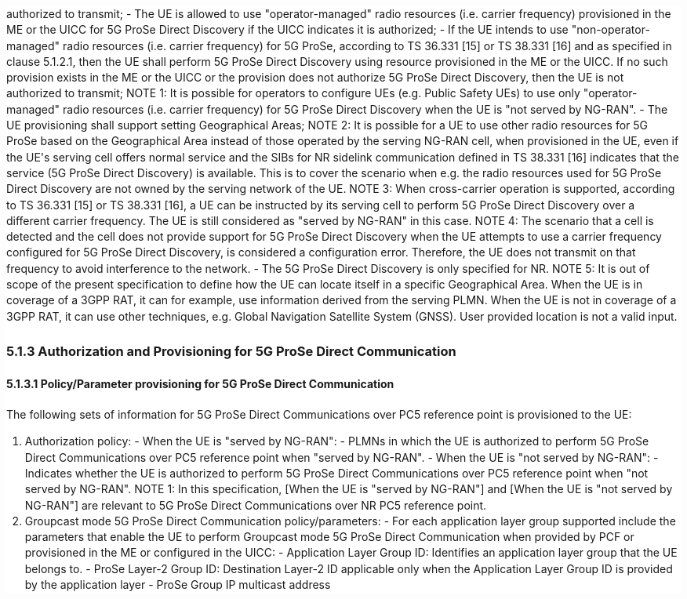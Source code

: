 authorized to transmit;
\- The UE is allowed to use \"operator-managed\" radio resources (i.e. carrier
frequency) provisioned in the ME or the UICC for 5G ProSe Direct Discovery if
the UICC indicates it is authorized;
\- If the UE intends to use \"non-operator-managed\" radio resources (i.e.
carrier frequency) for 5G ProSe, according to TS 36.331 [15] or TS 38.331 [16]
and as specified in clause 5.1.2.1, then the UE shall perform 5G ProSe Direct
Discovery using resource provisioned in the ME or the UICC. If no such
provision exists in the ME or the UICC or the provision does not authorize 5G
ProSe Direct Discovery, then the UE is not authorized to transmit;
NOTE 1: It is possible for operators to configure UEs (e.g. Public Safety UEs)
to use only \"operator-managed\" radio resources (i.e. carrier frequency) for
5G ProSe Direct Discovery when the UE is \"not served by NG-RAN\".
\- The UE provisioning shall support setting Geographical Areas;
NOTE 2: It is possible for a UE to use other radio resources for 5G ProSe
based on the Geographical Area instead of those operated by the serving NG-RAN
cell, when provisioned in the UE, even if the UE\'s serving cell offers normal
service and the SIBs for NR sidelink communication defined in TS 38.331 [16]
indicates that the service (5G ProSe Direct Discovery) is available. This is
to cover the scenario when e.g. the radio resources used for 5G ProSe Direct
Discovery are not owned by the serving network of the UE.
NOTE 3: When cross-carrier operation is supported, according to TS 36.331 [15]
or TS 38.331 [16], a UE can be instructed by its serving cell to perform 5G
ProSe Direct Discovery over a different carrier frequency. The UE is still
considered as \"served by NG-RAN\" in this case.
NOTE 4: The scenario that a cell is detected and the cell does not provide
support for 5G ProSe Direct Discovery when the UE attempts to use a carrier
frequency configured for 5G ProSe Direct Discovery, is considered a
configuration error. Therefore, the UE does not transmit on that frequency to
avoid interference to the network.
\- The 5G ProSe Direct Discovery is only specified for NR.
NOTE 5: It is out of scope of the present specification to define how the UE
can locate itself in a specific Geographical Area. When the UE is in coverage
of a 3GPP RAT, it can for example, use information derived from the serving
PLMN. When the UE is not in coverage of a 3GPP RAT, it can use other
techniques, e.g. Global Navigation Satellite System (GNSS). User provided
location is not a valid input.
### 5.1.3 Authorization and Provisioning for 5G ProSe Direct Communication
#### 5.1.3.1 Policy/Parameter provisioning for 5G ProSe Direct Communication
The following sets of information for 5G ProSe Direct Communications over PC5
reference point is provisioned to the UE:
1) Authorization policy:
\- When the UE is \"served by NG-RAN\":
\- PLMNs in which the UE is authorized to perform 5G ProSe Direct
Communications over PC5 reference point when \"served by NG-RAN\".
\- When the UE is \"not served by NG-RAN\":
\- Indicates whether the UE is authorized to perform 5G ProSe Direct
Communications over PC5 reference point when \"not served by NG-RAN\".
NOTE 1: In this specification, [When the UE is \"served by NG-RAN\"] and [When
the UE is \"not served by NG-RAN\"] are relevant to 5G ProSe Direct
Communications over NR PC5 reference point.
2) Groupcast mode 5G ProSe Direct Communication policy/parameters:
\- For each application layer group supported include the parameters that
enable the UE to perform Groupcast mode 5G ProSe Direct Communication when
provided by PCF or provisioned in the ME or configured in the UICC:
\- Application Layer Group ID: Identifies an application layer group that the
UE belongs to.
\- ProSe Layer-2 Group ID: Destination Layer-2 ID applicable only when the
Application Layer Group ID is provided by the application layer
\- ProSe Group IP multicast address